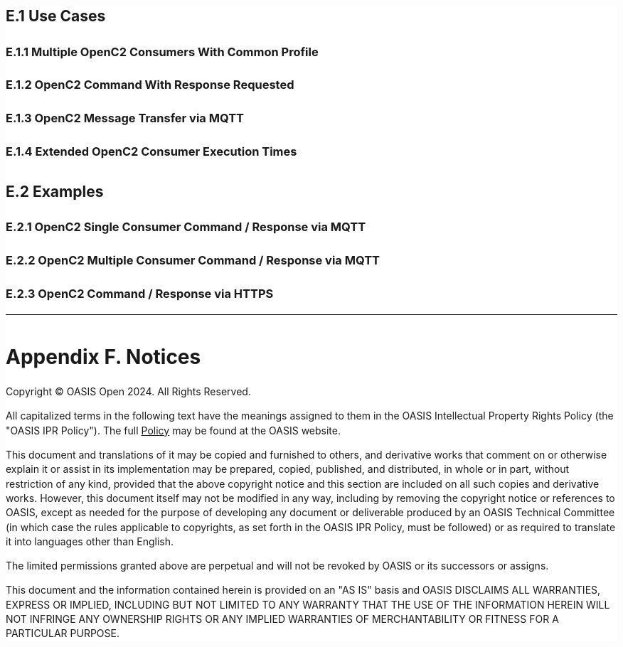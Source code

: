 ## E.1 Use Cases

### E.1.1 Multiple OpenC2 Consumers With Common Profile

### E.1.2 OpenC2 Command With Response Requested

### E.1.3 OpenC2 Message Transfer via MQTT

### E.1.4 Extended OpenC2 Consumer Execution Times

## E.2 Examples

### E.2.1 OpenC2 Single Consumer Command / Response via MQTT

### E.2.2 OpenC2 Multiple Consumer Command / Response via MQTT

### E.2.3 OpenC2 Command / Response via HTTPS

-------

# Appendix F. Notices



Copyright © OASIS Open 2024. All Rights Reserved.

All capitalized terms in the following text have the meanings assigned to them in the OASIS Intellectual Property Rights Policy (the "OASIS IPR Policy"). The full [Policy](https://www.oasis-open.org/policies-guidelines/ipr/) may be found at the OASIS website.

This document and translations of it may be copied and furnished to others, and derivative works that comment on or otherwise explain it or assist in its implementation may be prepared, copied, published, and distributed, in whole or in part, without restriction of any kind, provided that the above copyright notice and this section are included on all such copies and derivative works. However, this document itself may not be modified in any way, including by removing the copyright notice or references to OASIS, except as needed for the purpose of developing any document or deliverable produced by an OASIS Technical Committee (in which case the rules applicable to copyrights, as set forth in the OASIS IPR Policy, must be followed) or as required to translate it into languages other than English.

The limited permissions granted above are perpetual and will not be revoked by OASIS or its successors or assigns.

This document and the information contained herein is provided on an "AS IS" basis and OASIS DISCLAIMS ALL WARRANTIES, EXPRESS OR IMPLIED, INCLUDING BUT NOT LIMITED TO ANY WARRANTY THAT THE USE OF THE INFORMATION HEREIN WILL NOT INFRINGE ANY OWNERSHIP RIGHTS OR ANY IMPLIED WARRANTIES OF MERCHANTABILITY OR FITNESS FOR A PARTICULAR PURPOSE.
